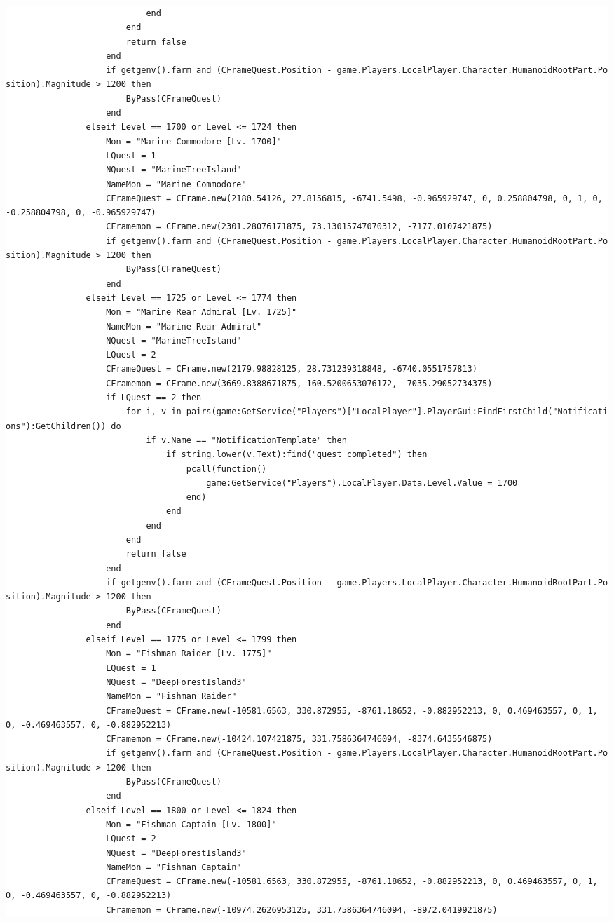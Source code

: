                                 end         
                            end            
                            return false
                        end        
                        if getgenv().farm and (CFrameQuest.Position - game.Players.LocalPlayer.Character.HumanoidRootPart.Position).Magnitude > 1200 then
                            ByPass(CFrameQuest)
                        end
                    elseif Level == 1700 or Level <= 1724 then
                        Mon = "Marine Commodore [Lv. 1700]"
                        LQuest = 1
                        NQuest = "MarineTreeIsland"
                        NameMon = "Marine Commodore"
                        CFrameQuest = CFrame.new(2180.54126, 27.8156815, -6741.5498, -0.965929747, 0, 0.258804798, 0, 1, 0, -0.258804798, 0, -0.965929747)
                        CFramemon = CFrame.new(2301.28076171875, 73.13015747070312, -7177.0107421875)
                        if getgenv().farm and (CFrameQuest.Position - game.Players.LocalPlayer.Character.HumanoidRootPart.Position).Magnitude > 1200 then
                            ByPass(CFrameQuest)
                        end
                    elseif Level == 1725 or Level <= 1774 then
                        Mon = "Marine Rear Admiral [Lv. 1725]"
                        NameMon = "Marine Rear Admiral"
                        NQuest = "MarineTreeIsland"
                        LQuest = 2
                        CFrameQuest = CFrame.new(2179.98828125, 28.731239318848, -6740.0551757813)
                        CFramemon = CFrame.new(3669.8388671875, 160.5200653076172, -7035.29052734375)
                        if LQuest == 2 then
                            for i, v in pairs(game:GetService("Players")["LocalPlayer"].PlayerGui:FindFirstChild("Notifications"):GetChildren()) do
                                if v.Name == "NotificationTemplate" then
                                    if string.lower(v.Text):find("quest completed") then
                                        pcall(function()
                                            game:GetService("Players").LocalPlayer.Data.Level.Value = 1700
                                        end)
                                    end     
                                end         
                            end            
                            return false
                        end        
                        if getgenv().farm and (CFrameQuest.Position - game.Players.LocalPlayer.Character.HumanoidRootPart.Position).Magnitude > 1200 then
                            ByPass(CFrameQuest)
                        end
                    elseif Level == 1775 or Level <= 1799 then
                        Mon = "Fishman Raider [Lv. 1775]"
                        LQuest = 1
                        NQuest = "DeepForestIsland3"
                        NameMon = "Fishman Raider"
                        CFrameQuest = CFrame.new(-10581.6563, 330.872955, -8761.18652, -0.882952213, 0, 0.469463557, 0, 1, 0, -0.469463557, 0, -0.882952213)
                        CFramemon = CFrame.new(-10424.107421875, 331.7586364746094, -8374.6435546875)   
                        if getgenv().farm and (CFrameQuest.Position - game.Players.LocalPlayer.Character.HumanoidRootPart.Position).Magnitude > 1200 then
                            ByPass(CFrameQuest)
                        end
                    elseif Level == 1800 or Level <= 1824 then
                        Mon = "Fishman Captain [Lv. 1800]"
                        LQuest = 2
                        NQuest = "DeepForestIsland3"
                        NameMon = "Fishman Captain"
                        CFrameQuest = CFrame.new(-10581.6563, 330.872955, -8761.18652, -0.882952213, 0, 0.469463557, 0, 1, 0, -0.469463557, 0, -0.882952213) 
                        CFramemon = CFrame.new(-10974.2626953125, 331.7586364746094, -8972.0419921875)  